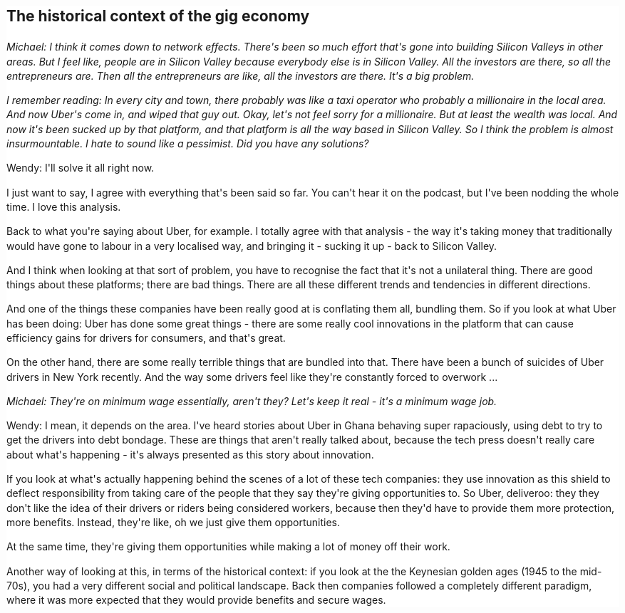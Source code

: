 ## The historical context of the gig economy

_Michael: I think it comes down to network effects. There's been so much effort that's gone into building Silicon Valleys in other areas. But I feel like, people are in Silicon Valley because everybody else is in Silicon Valley. All the investors are there, so all the entrepreneurs are. Then all the entrepreneurs are like, all the investors are there. It's a big problem._

_I remember reading: In every city and town, there probably was like a taxi operator who probably a millionaire in the local area. And now Uber's come in, and wiped that guy out. Okay, let's not feel sorry for a millionaire. But at least the wealth was local. And now it's been sucked up by that platform, and that platform is all the way based in Silicon Valley. So I think the problem is almost insurmountable. I hate to sound like a pessimist. Did you have any solutions?_

Wendy: I'll solve it all right now.

I just want to say, I agree with everything that's been said so far. You can't hear it on the podcast, but I've been nodding the whole time. I love this analysis.

Back to what you're saying about Uber, for example. I totally agree with that analysis - the way it's taking money that traditionally would have gone to labour in a very localised way, and bringing it - sucking it up - back to Silicon Valley.

And I think when looking at that sort of problem, you have to recognise the fact that it's not a unilateral thing. There are good things about these platforms; there are bad things. There are all these different trends and tendencies in different directions.

And one of the things these companies have been really good at is conflating them all, bundling them. So if you look at what Uber has been doing: Uber has done some great things - there are some really cool innovations in the platform that can cause efficiency gains for drivers for consumers, and that's great.

On the other hand, there are some really terrible things that are bundled into that. There have been a bunch of suicides of Uber drivers in New York recently. And the way some drivers feel like they're constantly forced to overwork ...

_Michael: They're on minimum wage essentially, aren't they? Let's keep it real - it's a minimum wage job._

Wendy: I mean, it depends on the area. I've heard stories about Uber in Ghana behaving super rapaciously, using debt to try to get the drivers into debt bondage. These are things that aren't really talked about, because the tech press doesn't really care about what's happening - it's always presented as this story about innovation.

If you look at what's actually happening behind the scenes of a lot of these tech companies: they use innovation as this shield to deflect responsibility from taking care of the people that they say they're giving opportunities to. So Uber, deliveroo: they they don't like the idea of their drivers or riders being considered workers, because then they'd have to provide them more protection, more benefits. Instead, they're like, oh we just give them opportunities.

At the same time, they're giving them opportunities while making a lot of money off their work.

Another way of looking at this, in terms of the historical context: if you look at the the Keynesian golden ages (1945 to the mid-70s), you had a very different social and political landscape. Back then companies followed a completely different paradigm, where it was more expected that they would provide benefits and secure wages.
